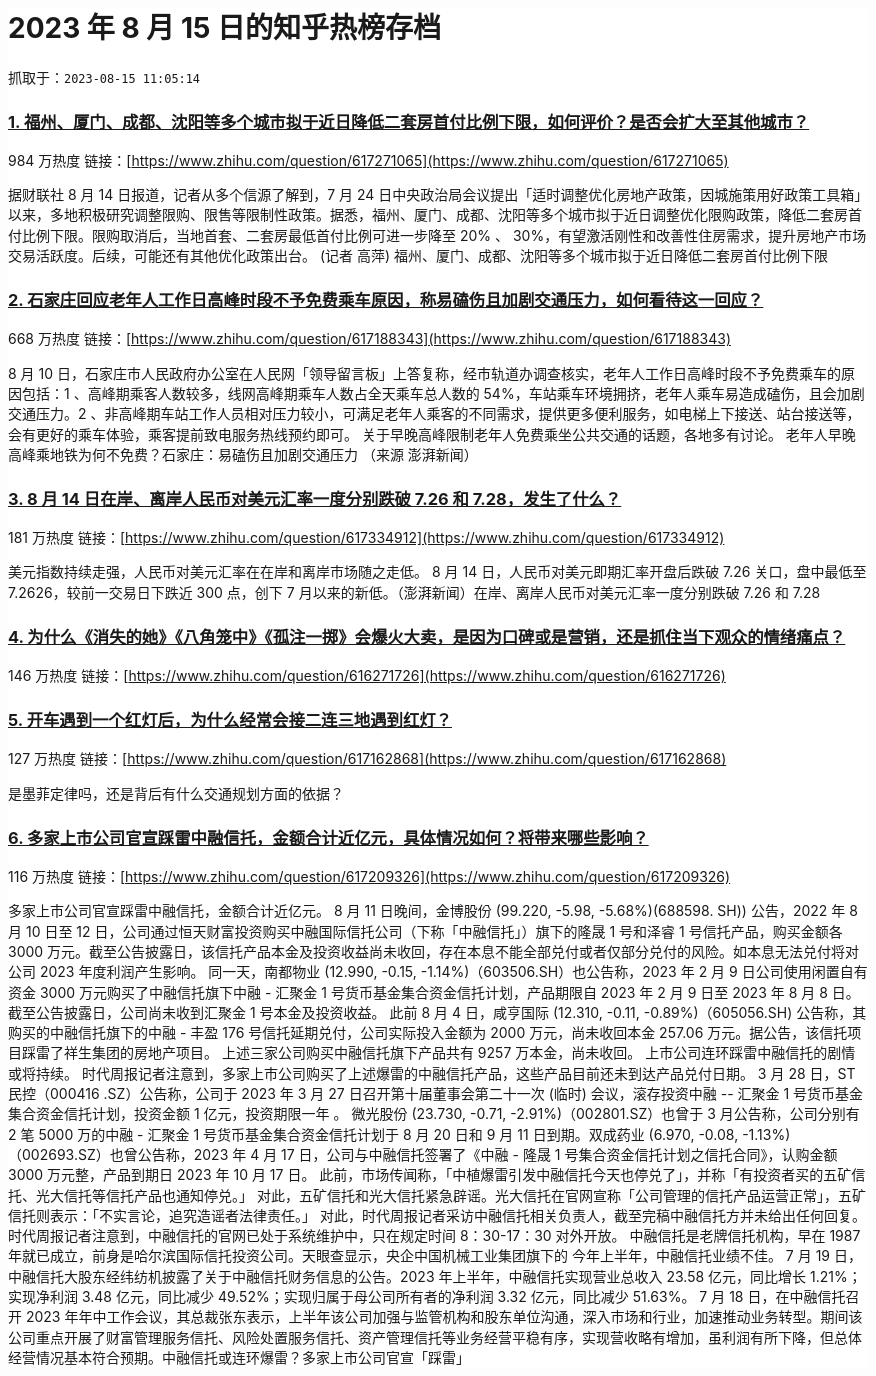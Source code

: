 # 2023 年 8 月 15 日的知乎热榜存档

抓取于：`2023-08-15 11:05:14`

### [1. 福州、厦门、成都、沈阳等多个城市拟于近日降低二套房首付比例下限，如何评价？是否会扩大至其他城市？](https://www.zhihu.com/question/617271065)
984 万热度 链接：[https://www.zhihu.com/question/617271065](https://www.zhihu.com/question/617271065)

据财联社 8 月 14 日报道，记者从多个信源了解到，7 月 24 日中央政治局会议提出「适时调整优化房地产政策，因城施策用好政策工具箱」以来，多地积极研究调整限购、限售等限制性政策。据悉，福州、厦门、成都、沈阳等多个城市拟于近日调整优化限购政策，降低二套房首付比例下限。限购取消后，当地首套、二套房最低首付比例可进一步降至 20% 、 30%，有望激活刚性和改善性住房需求，提升房地产市场交易活跃度。后续，可能还有其他优化政策出台。 (记者 高萍) 福州、厦门、成都、沈阳等多个城市拟于近日降低二套房首付比例下限

### [2. 石家庄回应老年人工作日高峰时段不予免费乘车原因，称易磕伤且加剧交通压力，如何看待这一回应？](https://www.zhihu.com/question/617188343)
668 万热度 链接：[https://www.zhihu.com/question/617188343](https://www.zhihu.com/question/617188343)

8 月 10 日，石家庄市人民政府办公室在人民网「领导留言板」上答复称，经市轨道办调查核实，老年人工作日高峰时段不予免费乘车的原因包括：1 、高峰期乘客人数较多，线网高峰期乘车人数占全天乘车总人数的 54%，车站乘车环境拥挤，老年人乘车易造成磕伤，且会加剧交通压力。2 、非高峰期车站工作人员相对压力较小，可满足老年人乘客的不同需求，提供更多便利服务，如电梯上下接送、站台接送等，会有更好的乘车体验，乘客提前致电服务热线预约即可。 关于早晚高峰限制老年人免费乘坐公共交通的话题，各地多有讨论。 老年人早晚高峰乘地铁为何不免费？石家庄：易磕伤且加剧交通压力 （来源 澎湃新闻）

### [3. 8 月 14 日在岸、离岸人民币对美元汇率一度分别跌破 7.26 和 7.28，发生了什么？](https://www.zhihu.com/question/617334912)
181 万热度 链接：[https://www.zhihu.com/question/617334912](https://www.zhihu.com/question/617334912)

美元指数持续走强，人民币对美元汇率在在岸和离岸市场随之走低。 8 月 14 日，人民币对美元即期汇率开盘后跌破 7.26 关口，盘中最低至 7.2626，较前一交易日下跌近 300 点，创下 7 月以来的新低。（澎湃新闻）在岸、离岸人民币对美元汇率一度分别跌破 7.26 和 7.28

### [4. 为什么《消失的她》《八角笼中》《孤注一掷》会爆火大卖，是因为口碑或是营销，还是抓住当下观众的情绪痛点？](https://www.zhihu.com/question/616271726)
146 万热度 链接：[https://www.zhihu.com/question/616271726](https://www.zhihu.com/question/616271726)



### [5. 开车遇到一个红灯后，为什么经常会接二连三地遇到红灯？](https://www.zhihu.com/question/617162868)
127 万热度 链接：[https://www.zhihu.com/question/617162868](https://www.zhihu.com/question/617162868)

是墨菲定律吗，还是背后有什么交通规划方面的依据？

### [6. 多家上市公司官宣踩雷中融信托，金额合计近亿元，具体情况如何？将带来哪些影响？](https://www.zhihu.com/question/617209326)
116 万热度 链接：[https://www.zhihu.com/question/617209326](https://www.zhihu.com/question/617209326)

多家上市公司官宣踩雷中融信托，金额合计近亿元。 8 月 11 日晚间，金博股份 (99.220, -5.98, -5.68%)(688598. SH)) 公告，2022 年 8 月 10 日至 12 日，公司通过恒天财富投资购买中融国际信托公司（下称「中融信托」）旗下的隆晟 1 号和泽睿 1 号信托产品，购买金额各 3000 万元。截至公告披露日，该信托产品本金及投资收益尚未收回，存在本息不能全部兑付或者仅部分兑付的风险。如本息无法兑付将对公司 2023 年度利润产生影响。 同一天，南都物业 (12.990, -0.15, -1.14%)（603506.SH）也公告称，2023 年 2 月 9 日公司使用闲置自有资金 3000 万元购买了中融信托旗下中融 - 汇聚金 1 号货币基金集合资金信托计划，产品期限自 2023 年 2 月 9 日至 2023 年 8 月 8 日。截至公告披露日，公司尚未收到汇聚金 1 号本金及投资收益。 此前 8 月 4 日，咸亨国际 (12.310, -0.11, -0.89%)（605056.SH) 公告称，其购买的中融信托旗下的中融 - 丰盈 176 号信托延期兑付，公司实际投入金额为 2000 万元，尚未收回本金 257.06 万元。据公告，该信托项目踩雷了祥生集团的房地产项目。 上述三家公司购买中融信托旗下产品共有 9257 万本金，尚未收回。 上市公司连环踩雷中融信托的剧情或将持续。 时代周报记者注意到，多家上市公司购买了上述爆雷的中融信托产品，这些产品目前还未到达产品兑付日期。 3 月 28 日，ST 民控（000416 .SZ）公告称，公司于 2023 年 3 月 27 日召开第十届董事会第二十一次 (临时) 会议，滚存投资中融 -- 汇聚金 1 号货币基金集合资金信托计划，投资金额 1 亿元，投资期限一年 。 微光股份 (23.730, -0.71, -2.91%)（002801.SZ）也曾于 3 月公告称，公司分别有 2 笔 5000 万的中融 - 汇聚金 1 号货币基金集合资金信托计划于 8 月 20 日和 9 月 11 日到期。双成药业 (6.970, -0.08, -1.13%)（002693.SZ）也曾公告称，2023 年 4 月 17 日，公司与中融信托签署了《中融 - 隆晟 1 号集合资金信托计划之信托合同》，认购金额 3000 万元整，产品到期日 2023 年 10 月 17 日。 此前，市场传闻称，「中植爆雷引发中融信托今天也停兑了」，并称「有投资者买的五矿信托、光大信托等信托产品也通知停兑。」 对此，五矿信托和光大信托紧急辟谣。光大信托在官网宣称「公司管理的信托产品运营正常」，五矿信托则表示：「不实言论，追究造谣者法律责任。」 对此，时代周报记者采访中融信托相关负责人，截至完稿中融信托方并未给出任何回复。时代周报记者注意到，中融信托的官网已处于系统维护中，只在规定时间 8：30-17：30 对外开放。 中融信托是老牌信托机构，早在 1987 年就已成立，前身是哈尔滨国际信托投资公司。天眼查显示，央企中国机械工业集团旗下的 今年上半年，中融信托业绩不佳。 7 月 19 日，中融信托大股东经纬纺机披露了关于中融信托财务信息的公告。2023 年上半年，中融信托实现营业总收入 23.58 亿元，同比增长 1.21%；实现净利润 3.48 亿元，同比减少 49.52%；实现归属于母公司所有者的净利润 3.32 亿元，同比减少 51.63%。 7 月 18 日，在中融信托召开 2023 年年中工作会议，其总裁张东表示，上半年该公司加强与监管机构和股东单位沟通，深入市场和行业，加速推动业务转型。期间该公司重点开展了财富管理服务信托、风险处置服务信托、资产管理信托等业务经营平稳有序，实现营收略有增加，虽利润有所下降，但总体经营情况基本符合预期。中融信托或连环爆雷？多家上市公司官宣「踩雷」
